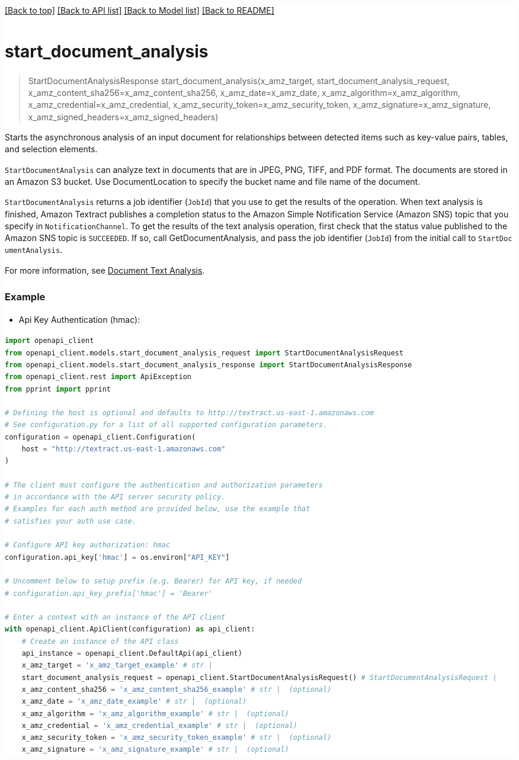 [[Back to top]](#) [[Back to API list]](../README.md#documentation-for-api-endpoints) [[Back to Model list]](../README.md#documentation-for-models) [[Back to README]](../README.md)

# **start_document_analysis**
> StartDocumentAnalysisResponse start_document_analysis(x_amz_target, start_document_analysis_request, x_amz_content_sha256=x_amz_content_sha256, x_amz_date=x_amz_date, x_amz_algorithm=x_amz_algorithm, x_amz_credential=x_amz_credential, x_amz_security_token=x_amz_security_token, x_amz_signature=x_amz_signature, x_amz_signed_headers=x_amz_signed_headers)



<p>Starts the asynchronous analysis of an input document for relationships between detected items such as key-value pairs, tables, and selection elements.</p> <p> <code>StartDocumentAnalysis</code> can analyze text in documents that are in JPEG, PNG, TIFF, and PDF format. The documents are stored in an Amazon S3 bucket. Use <a>DocumentLocation</a> to specify the bucket name and file name of the document. </p> <p> <code>StartDocumentAnalysis</code> returns a job identifier (<code>JobId</code>) that you use to get the results of the operation. When text analysis is finished, Amazon Textract publishes a completion status to the Amazon Simple Notification Service (Amazon SNS) topic that you specify in <code>NotificationChannel</code>. To get the results of the text analysis operation, first check that the status value published to the Amazon SNS topic is <code>SUCCEEDED</code>. If so, call <a>GetDocumentAnalysis</a>, and pass the job identifier (<code>JobId</code>) from the initial call to <code>StartDocumentAnalysis</code>.</p> <p>For more information, see <a href=\"https://docs.aws.amazon.com/textract/latest/dg/how-it-works-analyzing.html\">Document Text Analysis</a>.</p>

### Example

* Api Key Authentication (hmac):

```python
import openapi_client
from openapi_client.models.start_document_analysis_request import StartDocumentAnalysisRequest
from openapi_client.models.start_document_analysis_response import StartDocumentAnalysisResponse
from openapi_client.rest import ApiException
from pprint import pprint

# Defining the host is optional and defaults to http://textract.us-east-1.amazonaws.com
# See configuration.py for a list of all supported configuration parameters.
configuration = openapi_client.Configuration(
    host = "http://textract.us-east-1.amazonaws.com"
)

# The client must configure the authentication and authorization parameters
# in accordance with the API server security policy.
# Examples for each auth method are provided below, use the example that
# satisfies your auth use case.

# Configure API key authorization: hmac
configuration.api_key['hmac'] = os.environ["API_KEY"]

# Uncomment below to setup prefix (e.g. Bearer) for API key, if needed
# configuration.api_key_prefix['hmac'] = 'Bearer'

# Enter a context with an instance of the API client
with openapi_client.ApiClient(configuration) as api_client:
    # Create an instance of the API class
    api_instance = openapi_client.DefaultApi(api_client)
    x_amz_target = 'x_amz_target_example' # str | 
    start_document_analysis_request = openapi_client.StartDocumentAnalysisRequest() # StartDocumentAnalysisRequest | 
    x_amz_content_sha256 = 'x_amz_content_sha256_example' # str |  (optional)
    x_amz_date = 'x_amz_date_example' # str |  (optional)
    x_amz_algorithm = 'x_amz_algorithm_example' # str |  (optional)
    x_amz_credential = 'x_amz_credential_example' # str |  (optional)
    x_amz_security_token = 'x_amz_security_token_example' # str |  (optional)
    x_amz_signature = 'x_amz_signature_example' # str |  (optional)
```
